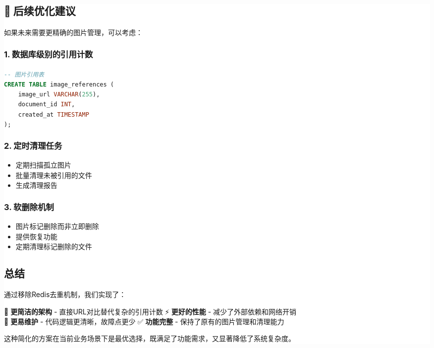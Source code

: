 ## 🔮 后续优化建议

如果未来需要更精确的图片管理，可以考虑：

### 1. **数据库级别的引用计数**
```sql
-- 图片引用表
CREATE TABLE image_references (
    image_url VARCHAR(255),
    document_id INT,
    created_at TIMESTAMP
);
```

### 2. **定时清理任务**
- 定期扫描孤立图片
- 批量清理未被引用的文件
- 生成清理报告

### 3. **软删除机制**
- 图片标记删除而非立即删除
- 提供恢复功能
- 定期清理标记删除的文件

## 总结

通过移除Redis去重机制，我们实现了：

🎯 **更简洁的架构** - 直接URL对比替代复杂的引用计数
⚡ **更好的性能** - 减少了外部依赖和网络开销  
🔧 **更易维护** - 代码逻辑更清晰，故障点更少
✅ **功能完整** - 保持了原有的图片管理和清理能力

这种简化的方案在当前业务场景下是最优选择，既满足了功能需求，又显著降低了系统复杂度。